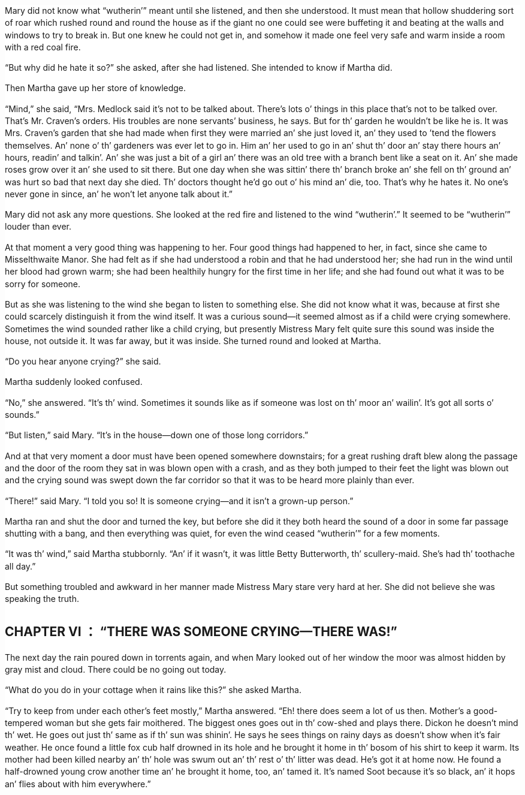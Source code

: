 <p>Mary did not know what “wutherin’” meant until she listened, and then she understood. It must mean that hollow shuddering sort of roar which rushed round and round the house as if the giant no one could see were buffeting it and beating at the walls and windows to try to break in. But one knew he could not get in, and somehow it made one feel very safe and warm inside a room with a red coal fire.</p>
<p>“But why did he hate it so?” she asked, after she had listened. She intended to know if Martha did.</p>
<p>Then Martha gave up her store of knowledge.</p>
<p>“Mind,” she said, “Mrs. Medlock said it’s not to be talked about. There’s lots o’ things in this place that’s not to be talked over. That’s Mr. Craven’s orders. His troubles are none servants’ business, he says. But for th’ garden he wouldn’t be like he is. It was Mrs. Craven’s garden that she had made when first they were married an’ she just loved it, an’ they used to ’tend the flowers themselves. An’ none o’ th’ gardeners was ever let to go in. Him an’ her used to go in an’ shut th’ door an’ stay there hours an’ hours, readin’ and talkin’. An’ she was just a bit of a girl an’ there was an old tree with a branch bent like a seat on it. An’ she made roses grow over it an’ she used to sit there. But one day when she was sittin’ there th’ branch broke an’ she fell on th’ ground an’ was hurt so bad that next day she died. Th’ doctors thought he’d go out o’ his mind an’ die, too. That’s why he hates it. No one’s never gone in since, an’ he won’t let anyone talk about it.”</p>
<p>Mary did not ask any more questions. She looked at the red fire and listened to the wind “wutherin’.” It seemed to be “wutherin’” louder than ever.</p>
<p>At that moment a very good thing was happening to her. Four good things had happened to her, in fact, since she came to Misselthwaite Manor. She had felt as if she had understood a robin and that he had understood her; she had run in the wind until her blood had grown warm; she had been healthily hungry for the first time in her life; and she had found out what it was to be sorry for someone.</p>
<p>But as she was listening to the wind she began to listen to something else. She did not know what it was, because at first she could scarcely distinguish it from the wind itself. It was a curious sound—it seemed almost as if a child were crying somewhere. Sometimes the wind sounded rather like a child crying, but presently Mistress Mary felt quite sure this sound was inside the house, not outside it. It was far away, but it was inside. She turned round and looked at Martha.</p>
<p>“Do you hear anyone crying?” she said.</p>
<p>Martha suddenly looked confused.</p>
<p>“No,” she answered. “It’s th’ wind. Sometimes it sounds like as if someone was lost on th’ moor an’ wailin’. It’s got all sorts o’ sounds.”</p>
<p>“But listen,” said Mary. “It’s in the house—down one of those long corridors.”</p>
<p>And at that very moment a door must have been opened somewhere downstairs; for a great rushing draft blew along the passage and the door of the room they sat in was blown open with a crash, and as they both jumped to their feet the light was blown out and the crying sound was swept down the far corridor so that it was to be heard more plainly than ever.</p>
<p>“There!” said Mary. “I told you so! It is someone crying—and it isn’t a grown-up person.”</p>
<p>Martha ran and shut the door and turned the key, but before she did it they both heard the sound of a door in some far passage shutting with a bang, and then everything was quiet, for even the wind ceased “wutherin’” for a few moments.</p>
<p>“It was th’ wind,” said Martha stubbornly. “An’ if it wasn’t, it was little Betty Butterworth, th’ scullery-maid. She’s had th’ toothache all day.”</p>
<p>But something troubled and awkward in her manner made Mistress Mary stare very hard at her. She did not believe she was speaking the truth.</p>
<h2 id="chapter-vi-there-was-someone-cryingthere-was">CHAPTER VI ： “THERE WAS SOMEONE CRYING—THERE WAS!”</h2>
<p>The next day the rain poured down in torrents again, and when Mary looked out of her window the moor was almost hidden by gray mist and cloud. There could be no going out today.</p>
<p>“What do you do in your cottage when it rains like this?” she asked Martha.</p>
<p>“Try to keep from under each other’s feet mostly,” Martha answered. “Eh! there does seem a lot of us then. Mother’s a good-tempered woman but she gets fair moithered. The biggest ones goes out in th’ cow-shed and plays there. Dickon he doesn’t mind th’ wet. He goes out just th’ same as if th’ sun was shinin’. He says he sees things on rainy days as doesn’t show when it’s fair weather. He once found a little fox cub half drowned in its hole and he brought it home in th’ bosom of his shirt to keep it warm. Its mother had been killed nearby an’ th’ hole was swum out an’ th’ rest o’ th’ litter was dead. He’s got it at home now. He found a half-drowned young crow another time an’ he brought it home, too, an’ tamed it. It’s named Soot because it’s so black, an’ it hops an’ flies about with him everywhere.”</p>